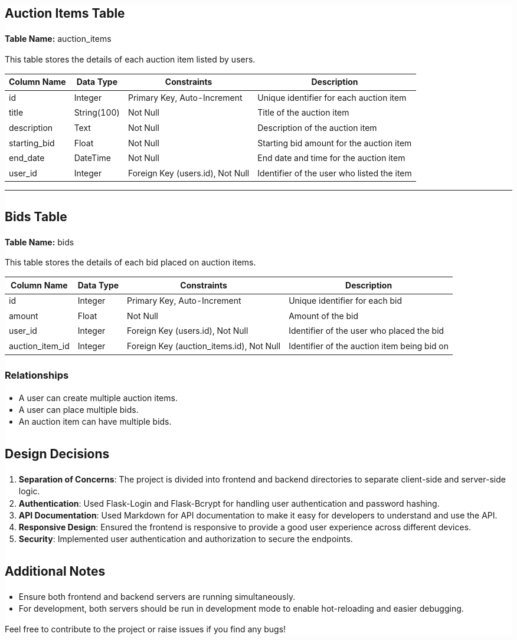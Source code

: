 
## Auction Items Table
**Table Name:** auction_items

This table stores the details of each auction item listed by users.

| Column Name      | Data Type       | Constraints                          | Description                                    |
|------------------|------------------|-------------------------------------|------------------------------------------------|
| id               | Integer          | Primary Key, Auto-Increment         | Unique identifier for each auction item       |
| title            | String(100)      | Not Null                            | Title of the auction item                     |
| description      | Text             | Not Null                            | Description of the auction item               |
| starting_bid     | Float            | Not Null                            | Starting bid amount for the auction item      |
| end_date         | DateTime         | Not Null                            | End date and time for the auction item       |
| user_id          | Integer          | Foreign Key (users.id), Not Null   | Identifier of the user who listed the item    |

---

## Bids Table
**Table Name:** bids

This table stores the details of each bid placed on auction items.

| Column Name        | Data Type       | Constraints                          | Description                                      |
|--------------------|------------------|-------------------------------------|--------------------------------------------------|
| id                 | Integer          | Primary Key, Auto-Increment         | Unique identifier for each bid                   |
| amount             | Float            | Not Null                            | Amount of the bid                                |
| user_id            | Integer          | Foreign Key (users.id), Not Null   | Identifier of the user who placed the bid        |
| auction_item_id    | Integer          | Foreign Key (auction_items.id), Not Null | Identifier of the auction item being bid on     |




### Relationships

- A user can create multiple auction items.
- A user can place multiple bids.
- An auction item can have multiple bids.

## Design Decisions

1. **Separation of Concerns**: The project is divided into frontend and backend directories to separate client-side and server-side logic.
2. **Authentication**: Used Flask-Login and Flask-Bcrypt for handling user authentication and password hashing.
3. **API Documentation**: Used Markdown for API documentation to make it easy for developers to understand and use the API.
4. **Responsive Design**: Ensured the frontend is responsive to provide a good user experience across different devices.
5. **Security**: Implemented user authentication and authorization to secure the endpoints.

## Additional Notes

- Ensure both frontend and backend servers are running simultaneously.
- For development, both servers should be run in development mode to enable hot-reloading and easier debugging.

Feel free to contribute to the project or raise issues if you find any bugs!


